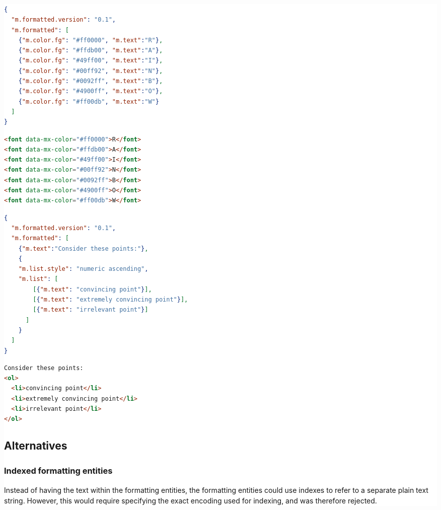 
```json
{
  "m.formatted.version": "0.1",
  "m.formatted": [
    {"m.color.fg": "#ff0000", "m.text":"R"},
    {"m.color.fg": "#ffdb00", "m.text":"A"},
    {"m.color.fg": "#49ff00", "m.text":"I"},
    {"m.color.fg": "#00ff92", "m.text":"N"},
    {"m.color.fg": "#0092ff", "m.text":"B"},
    {"m.color.fg": "#4900ff", "m.text":"O"},
    {"m.color.fg": "#ff00db", "m.text":"W"}
  ]
}
```
```html
<font data-mx-color="#ff0000">R</font>
<font data-mx-color="#ffdb00">A</font>
<font data-mx-color="#49ff00">I</font>
<font data-mx-color="#00ff92">N</font>
<font data-mx-color="#0092ff">B</font>
<font data-mx-color="#4900ff">O</font>
<font data-mx-color="#ff00db">W</font>
```

```json
{
  "m.formatted.version": "0.1",
  "m.formatted": [
    {"m.text":"Consider these points:"},
    {
    "m.list.style": "numeric ascending",
    "m.list": [
        [{"m.text": "convincing point"}],
        [{"m.text": "extremely convincing point"}],
        [{"m.text": "irrelevant point"}]
      ]
    }
  ]
}
```
```html
Consider these points:
<ol>
  <li>convincing point</li>
  <li>extremely convincing point</li>
  <li>irrelevant point</li>
</ol>
```

## Alternatives
### Indexed formatting entities
Instead of having the text within the formatting entities, the formatting
entities could use indexes to refer to a separate plain text string. However,
this would require specifying the exact encoding used for indexing, and was
therefore rejected.
